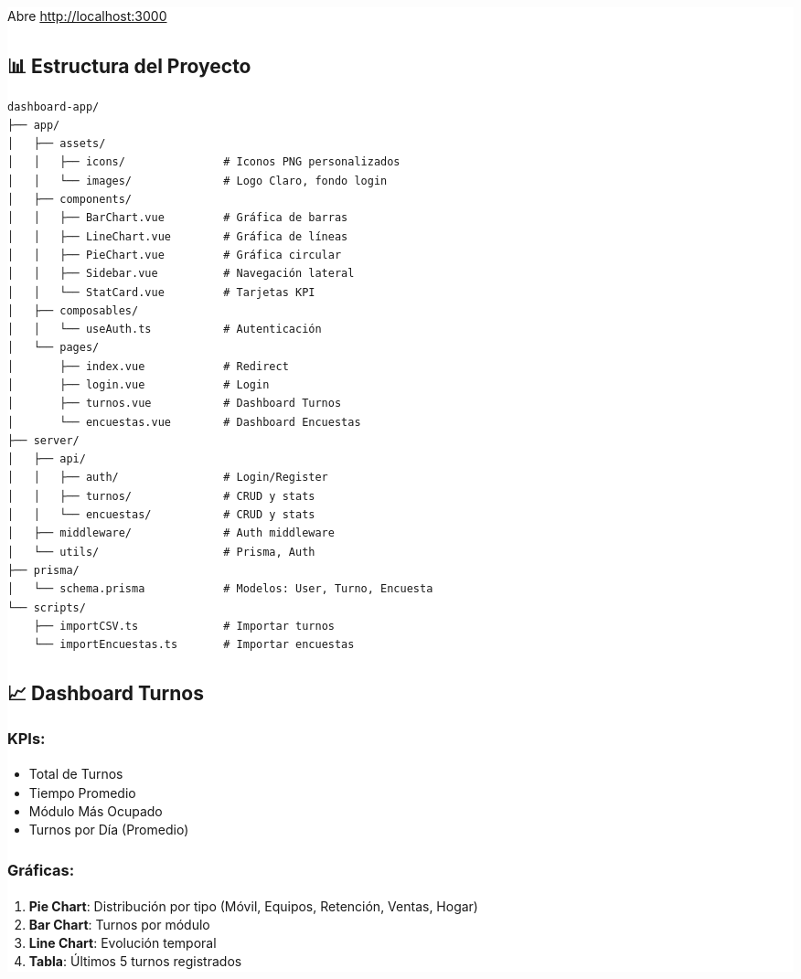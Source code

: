 Abre [http://localhost:3000](http://localhost:3000)

## 📊 Estructura del Proyecto

```
dashboard-app/
├── app/
│   ├── assets/
│   │   ├── icons/               # Iconos PNG personalizados
│   │   └── images/              # Logo Claro, fondo login
│   ├── components/
│   │   ├── BarChart.vue         # Gráfica de barras
│   │   ├── LineChart.vue        # Gráfica de líneas
│   │   ├── PieChart.vue         # Gráfica circular
│   │   ├── Sidebar.vue          # Navegación lateral
│   │   └── StatCard.vue         # Tarjetas KPI
│   ├── composables/
│   │   └── useAuth.ts           # Autenticación
│   └── pages/
│       ├── index.vue            # Redirect
│       ├── login.vue            # Login
│       ├── turnos.vue           # Dashboard Turnos
│       └── encuestas.vue        # Dashboard Encuestas
├── server/
│   ├── api/
│   │   ├── auth/                # Login/Register
│   │   ├── turnos/              # CRUD y stats
│   │   └── encuestas/           # CRUD y stats
│   ├── middleware/              # Auth middleware
│   └── utils/                   # Prisma, Auth
├── prisma/
│   └── schema.prisma            # Modelos: User, Turno, Encuesta
└── scripts/
    ├── importCSV.ts             # Importar turnos
    └── importEncuestas.ts       # Importar encuestas
```

## 📈 Dashboard Turnos

### KPIs:
- Total de Turnos
- Tiempo Promedio
- Módulo Más Ocupado
- Turnos por Día (Promedio)

### Gráficas:
1. **Pie Chart**: Distribución por tipo (Móvil, Equipos, Retención, Ventas, Hogar)
2. **Bar Chart**: Turnos por módulo
3. **Line Chart**: Evolución temporal
4. **Tabla**: Últimos 5 turnos registrados
